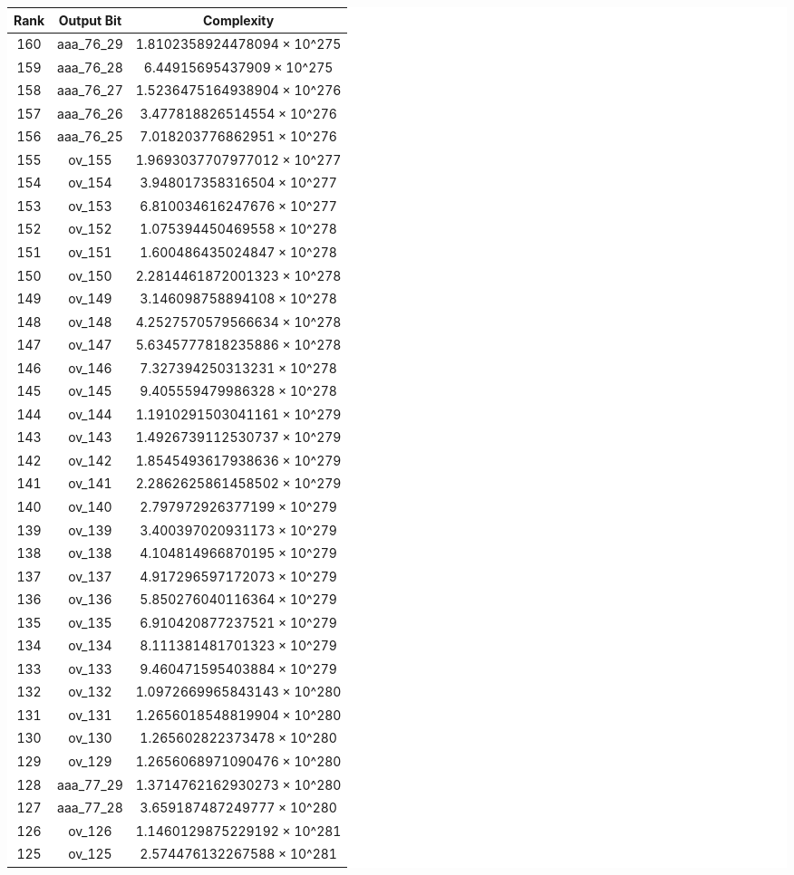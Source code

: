 | Rank | Output Bit | Complexity |
|:----:|:----------:|:----------:|
| 160 | aaa_76_29 | 1.8102358924478094 × 10^275 |
| 159 | aaa_76_28 | 6.44915695437909 × 10^275 |
| 158 | aaa_76_27 | 1.5236475164938904 × 10^276 |
| 157 | aaa_76_26 | 3.477818826514554 × 10^276 |
| 156 | aaa_76_25 | 7.018203776862951 × 10^276 |
| 155 | ov_155 | 1.9693037707977012 × 10^277 |
| 154 | ov_154 | 3.948017358316504 × 10^277 |
| 153 | ov_153 | 6.810034616247676 × 10^277 |
| 152 | ov_152 | 1.075394450469558 × 10^278 |
| 151 | ov_151 | 1.600486435024847 × 10^278 |
| 150 | ov_150 | 2.2814461872001323 × 10^278 |
| 149 | ov_149 | 3.146098758894108 × 10^278 |
| 148 | ov_148 | 4.2527570579566634 × 10^278 |
| 147 | ov_147 | 5.6345777818235886 × 10^278 |
| 146 | ov_146 | 7.327394250313231 × 10^278 |
| 145 | ov_145 | 9.405559479986328 × 10^278 |
| 144 | ov_144 | 1.1910291503041161 × 10^279 |
| 143 | ov_143 | 1.4926739112530737 × 10^279 |
| 142 | ov_142 | 1.8545493617938636 × 10^279 |
| 141 | ov_141 | 2.2862625861458502 × 10^279 |
| 140 | ov_140 | 2.797972926377199 × 10^279 |
| 139 | ov_139 | 3.400397020931173 × 10^279 |
| 138 | ov_138 | 4.104814966870195 × 10^279 |
| 137 | ov_137 | 4.917296597172073 × 10^279 |
| 136 | ov_136 | 5.850276040116364 × 10^279 |
| 135 | ov_135 | 6.910420877237521 × 10^279 |
| 134 | ov_134 | 8.111381481701323 × 10^279 |
| 133 | ov_133 | 9.460471595403884 × 10^279 |
| 132 | ov_132 | 1.0972669965843143 × 10^280 |
| 131 | ov_131 | 1.2656018548819904 × 10^280 |
| 130 | ov_130 | 1.265602822373478 × 10^280 |
| 129 | ov_129 | 1.2656068971090476 × 10^280 |
| 128 | aaa_77_29 | 1.3714762162930273 × 10^280 |
| 127 | aaa_77_28 | 3.659187487249777 × 10^280 |
| 126 | ov_126 | 1.1460129875229192 × 10^281 |
| 125 | ov_125 | 2.574476132267588 × 10^281 |